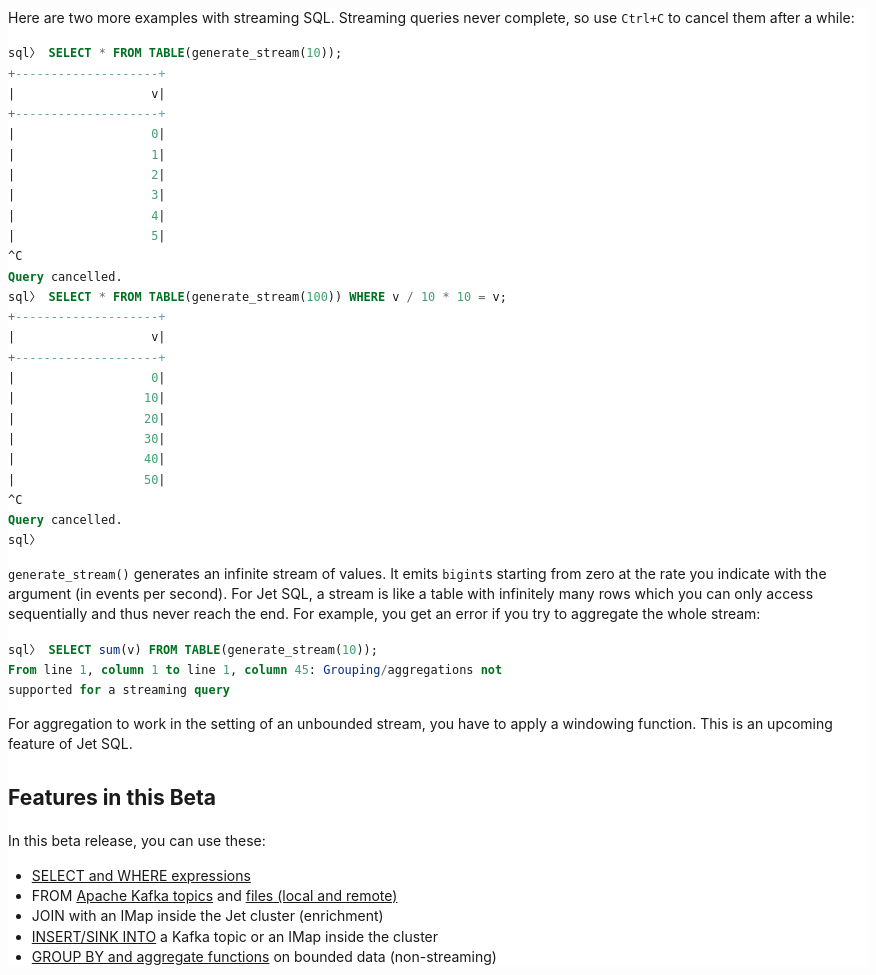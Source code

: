 Here are two more examples with streaming SQL. Streaming queries never
complete, so use `Ctrl+C` to cancel them after a while:

```sql
sql〉 SELECT * FROM TABLE(generate_stream(10));
+--------------------+
|                   v|
+--------------------+
|                   0|
|                   1|
|                   2|
|                   3|
|                   4|
|                   5|
^C
Query cancelled.
sql〉 SELECT * FROM TABLE(generate_stream(100)) WHERE v / 10 * 10 = v;
+--------------------+
|                   v|
+--------------------+
|                   0|
|                  10|
|                  20|
|                  30|
|                  40|
|                  50|
^C
Query cancelled.
sql〉
```

`generate_stream()` generates an infinite stream of values. It emits
`bigint`s starting from zero at the rate you indicate with the argument
(in events per second). For Jet SQL, a stream is like a table with
infinitely many rows which you can only access sequentially and thus
never reach the end. For example, you get an error if you try to
aggregate the whole stream:

```sql
sql〉 SELECT sum(v) FROM TABLE(generate_stream(10));
From line 1, column 1 to line 1, column 45: Grouping/aggregations not
supported for a streaming query
```

For aggregation to work in the setting of an unbounded stream, you have
to apply a windowing function. This is an upcoming feature of Jet SQL.

## Features in this Beta

In this beta release, you can use these:

- [SELECT and WHERE
expressions](https://docs.hazelcast.org/docs/{imdg-minor-version}/manual/html-single/index.html#expressions)
- FROM [Apache Kafka topics](kafka-connector.md) and
[files (local and remote)](file-connector.md)
- JOIN with an IMap inside the Jet cluster (enrichment)
- [INSERT/SINK INTO](basic-commands#insertsink-statement) a Kafka topic
  or an IMap inside the cluster
- [GROUP BY and aggregate functions](basic-commands#aggregate-functions)
  on bounded data (non-streaming)
